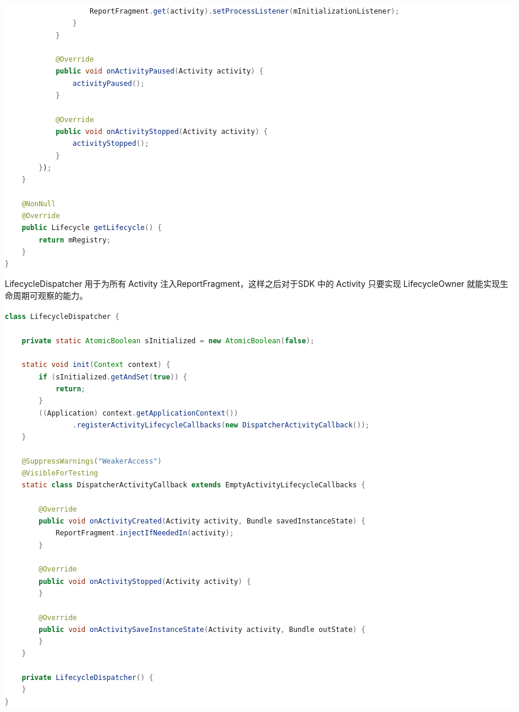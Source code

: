 ```java
                    ReportFragment.get(activity).setProcessListener(mInitializationListener);
                }
            }

            @Override
            public void onActivityPaused(Activity activity) {
                activityPaused();
            }

            @Override
            public void onActivityStopped(Activity activity) {
                activityStopped();
            }
        });
    }

    @NonNull
    @Override
    public Lifecycle getLifecycle() {
        return mRegistry;
    }
}
```

LifecycleDispatcher 用于为所有 Activity 注入ReportFragment，这样之后对于SDK 中的 Activity 只要实现 LifecycleOwner 就能实现生命周期可观察的能力。

```java
class LifecycleDispatcher {

    private static AtomicBoolean sInitialized = new AtomicBoolean(false);

    static void init(Context context) {
        if (sInitialized.getAndSet(true)) {
            return;
        }
        ((Application) context.getApplicationContext())
                .registerActivityLifecycleCallbacks(new DispatcherActivityCallback());
    }

    @SuppressWarnings("WeakerAccess")
    @VisibleForTesting
    static class DispatcherActivityCallback extends EmptyActivityLifecycleCallbacks {

        @Override
        public void onActivityCreated(Activity activity, Bundle savedInstanceState) {
            ReportFragment.injectIfNeededIn(activity);
        }

        @Override
        public void onActivityStopped(Activity activity) {
        }

        @Override
        public void onActivitySaveInstanceState(Activity activity, Bundle outState) {
        }
    }

    private LifecycleDispatcher() {
    }
}
```
